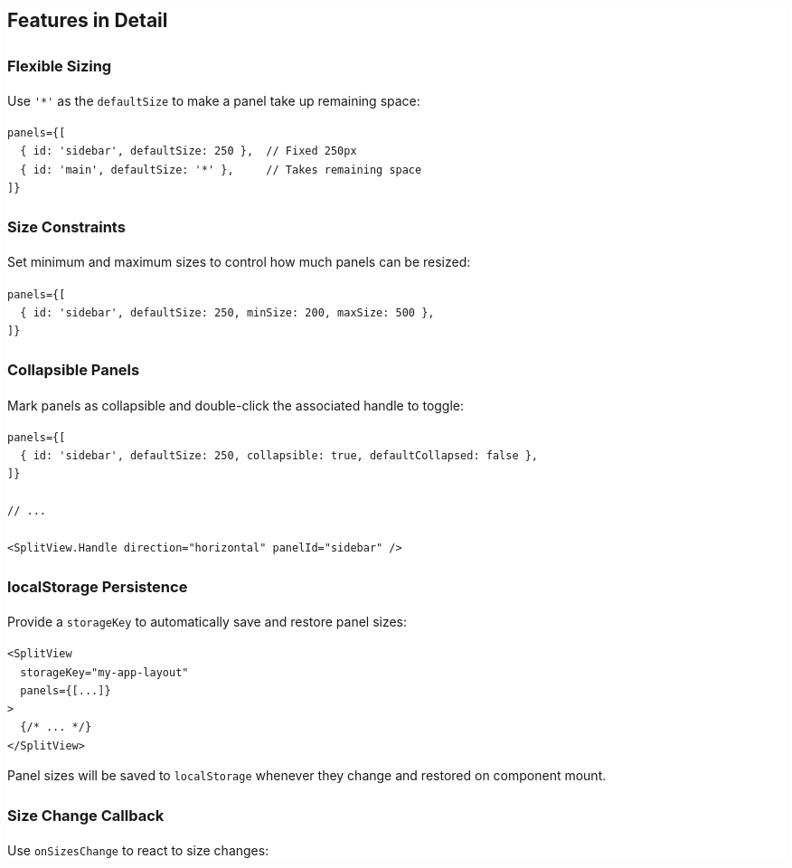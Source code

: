 ## Features in Detail

### Flexible Sizing

Use `'*'` as the `defaultSize` to make a panel take up remaining space:

```tsx
panels={[
  { id: 'sidebar', defaultSize: 250 },  // Fixed 250px
  { id: 'main', defaultSize: '*' },     // Takes remaining space
]}
```

### Size Constraints

Set minimum and maximum sizes to control how much panels can be resized:

```tsx
panels={[
  { id: 'sidebar', defaultSize: 250, minSize: 200, maxSize: 500 },
]}
```

### Collapsible Panels

Mark panels as collapsible and double-click the associated handle to toggle:

```tsx
panels={[
  { id: 'sidebar', defaultSize: 250, collapsible: true, defaultCollapsed: false },
]}

// ...

<SplitView.Handle direction="horizontal" panelId="sidebar" />
```

### localStorage Persistence

Provide a `storageKey` to automatically save and restore panel sizes:

```tsx
<SplitView
  storageKey="my-app-layout"
  panels={[...]}
>
  {/* ... */}
</SplitView>
```

Panel sizes will be saved to `localStorage` whenever they change and restored on component mount.

### Size Change Callback

Use `onSizesChange` to react to size changes:
